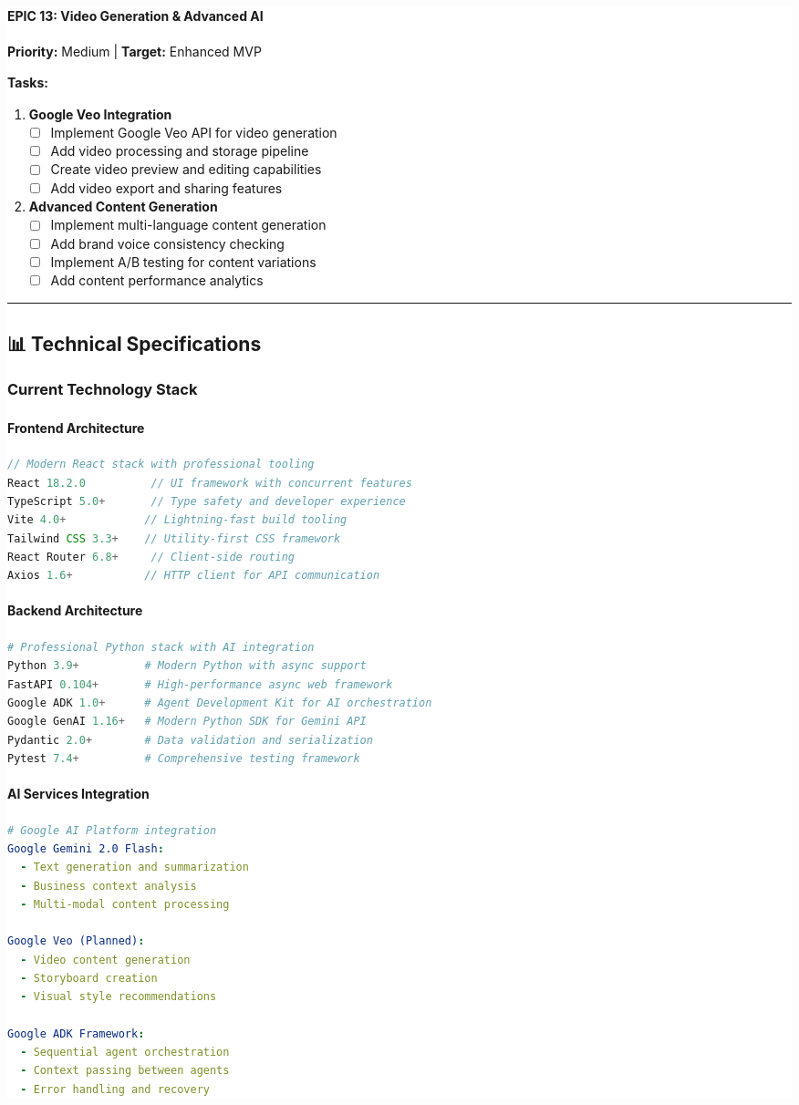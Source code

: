 #### **EPIC 13: Video Generation & Advanced AI**
**Priority:** Medium | **Target:** Enhanced MVP

**Tasks:**
1. **Google Veo Integration**
   - [ ] Implement Google Veo API for video generation
   - [ ] Add video processing and storage pipeline
   - [ ] Create video preview and editing capabilities
   - [ ] Add video export and sharing features

2. **Advanced Content Generation**
   - [ ] Implement multi-language content generation
   - [ ] Add brand voice consistency checking
   - [ ] Implement A/B testing for content variations
   - [ ] Add content performance analytics

---

## 📊 Technical Specifications

### **Current Technology Stack**

#### **Frontend Architecture**
```typescript
// Modern React stack with professional tooling
React 18.2.0          // UI framework with concurrent features
TypeScript 5.0+       // Type safety and developer experience
Vite 4.0+            // Lightning-fast build tooling
Tailwind CSS 3.3+    // Utility-first CSS framework
React Router 6.8+     // Client-side routing
Axios 1.6+           // HTTP client for API communication
```

#### **Backend Architecture**
```python
# Professional Python stack with AI integration
Python 3.9+          # Modern Python with async support
FastAPI 0.104+       # High-performance async web framework
Google ADK 1.0+      # Agent Development Kit for AI orchestration
Google GenAI 1.16+   # Modern Python SDK for Gemini API
Pydantic 2.0+        # Data validation and serialization
Pytest 7.4+          # Comprehensive testing framework
```

#### **AI Services Integration**
```yaml
# Google AI Platform integration
Google Gemini 2.0 Flash:
  - Text generation and summarization
  - Business context analysis
  - Multi-modal content processing
  
Google Veo (Planned):
  - Video content generation
  - Storyboard creation
  - Visual style recommendations

Google ADK Framework:
  - Sequential agent orchestration
  - Context passing between agents
  - Error handling and recovery
```
